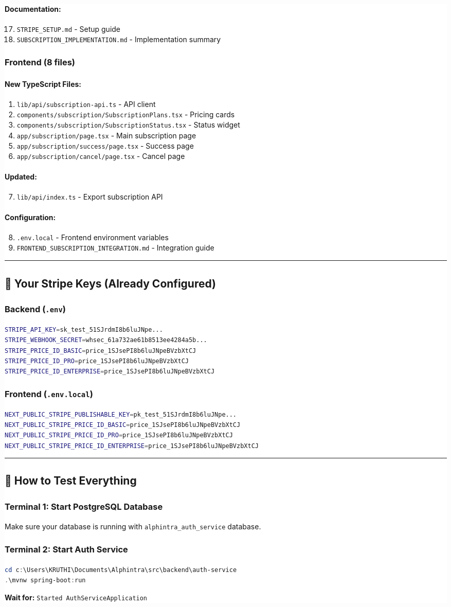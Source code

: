 #### Documentation:
17. `STRIPE_SETUP.md` - Setup guide
18. `SUBSCRIPTION_IMPLEMENTATION.md` - Implementation summary

### Frontend (8 files)

#### New TypeScript Files:
1. `lib/api/subscription-api.ts` - API client
2. `components/subscription/SubscriptionPlans.tsx` - Pricing cards
3. `components/subscription/SubscriptionStatus.tsx` - Status widget
4. `app/subscription/page.tsx` - Main subscription page
5. `app/subscription/success/page.tsx` - Success page
6. `app/subscription/cancel/page.tsx` - Cancel page

#### Updated:
7. `lib/api/index.ts` - Export subscription API

#### Configuration:
8. `.env.local` - Frontend environment variables
9. `FRONTEND_SUBSCRIPTION_INTEGRATION.md` - Integration guide

---

## 🔑 Your Stripe Keys (Already Configured)

### Backend (`.env`)
```bash
STRIPE_API_KEY=sk_test_51SJrdmI8b6luJNpe...
STRIPE_WEBHOOK_SECRET=whsec_61a732ae61b8513ee4284a5b...
STRIPE_PRICE_ID_BASIC=price_1SJsePI8b6luJNpeBVzbXtCJ
STRIPE_PRICE_ID_PRO=price_1SJsePI8b6luJNpeBVzbXtCJ
STRIPE_PRICE_ID_ENTERPRISE=price_1SJsePI8b6luJNpeBVzbXtCJ
```

### Frontend (`.env.local`)
```bash
NEXT_PUBLIC_STRIPE_PUBLISHABLE_KEY=pk_test_51SJrdmI8b6luJNpe...
NEXT_PUBLIC_STRIPE_PRICE_ID_BASIC=price_1SJsePI8b6luJNpeBVzbXtCJ
NEXT_PUBLIC_STRIPE_PRICE_ID_PRO=price_1SJsePI8b6luJNpeBVzbXtCJ
NEXT_PUBLIC_STRIPE_PRICE_ID_ENTERPRISE=price_1SJsePI8b6luJNpeBVzbXtCJ
```

---

## 🚀 How to Test Everything

### Terminal 1: Start PostgreSQL Database
Make sure your database is running with `alphintra_auth_service` database.

### Terminal 2: Start Auth Service
```powershell
cd c:\Users\KRUTHI\Documents\Alphintra\src\backend\auth-service
.\mvnw spring-boot:run
```
**Wait for:** `Started AuthServiceApplication`
